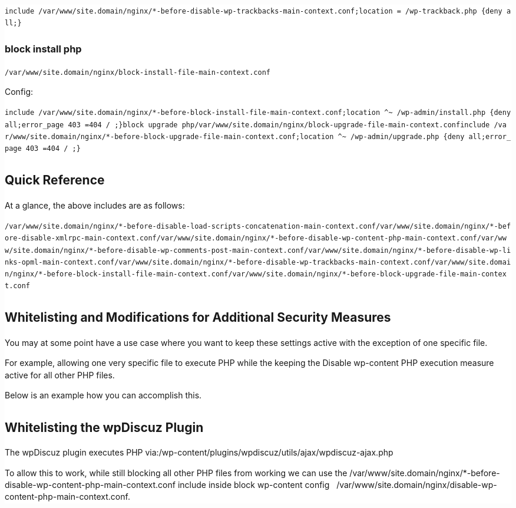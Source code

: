 ```
include /var/www/site.domain/nginx/*-before-disable-wp-trackbacks-main-context.conf;location = /wp-trackback.php {deny all;}
```

### block install php

```
/var/www/site.domain/nginx/block-install-file-main-context.conf
```

Config:

```
include /var/www/site.domain/nginx/*-before-block-install-file-main-context.conf;location ^~ /wp-admin/install.php {deny all;error_page 403 =404 / ;}block upgrade php/var/www/site.domain/nginx/block-upgrade-file-main-context.confinclude /var/www/site.domain/nginx/*-before-block-upgrade-file-main-context.conf;location ^~ /wp-admin/upgrade.php {deny all;error_page 403 =404 / ;}
```

 

## Quick Reference

At a glance, the above includes are as follows:

```
/var/www/site.domain/nginx/*-before-disable-load-scripts-concatenation-main-context.conf/var/www/site.domain/nginx/*-before-disable-xmlrpc-main-context.conf/var/www/site.domain/nginx/*-before-disable-wp-content-php-main-context.conf/var/www/site.domain/nginx/*-before-disable-wp-comments-post-main-context.conf/var/www/site.domain/nginx/*-before-disable-wp-links-opml-main-context.conf/var/www/site.domain/nginx/*-before-disable-wp-trackbacks-main-context.conf/var/www/site.domain/nginx/*-before-block-install-file-main-context.conf/var/www/site.domain/nginx/*-before-block-upgrade-file-main-context.conf
```

 

## Whitelisting and Modifications for Additional Security Measures

You may at some point have a use case where you want to keep these settings active with the exception of one specific file.

For example, allowing one very specific file to execute PHP while the keeping the Disable wp-content PHP execution measure active for all other PHP files.

Below is an example how you can accomplish this.

 

## Whitelisting the wpDiscuz Plugin

The wpDiscuz plugin executes PHP via:/wp-content/plugins/wpdiscuz/utils/ajax/wpdiscuz-ajax.php

To allow this to work, while still blocking all other PHP files from working we can use the /var/www/site.domain/nginx/*-before-disable-wp-content-php-main-context.conf include inside block wp-content config   /var/www/site.domain/nginx/disable-wp-content-php-main-context.conf.
